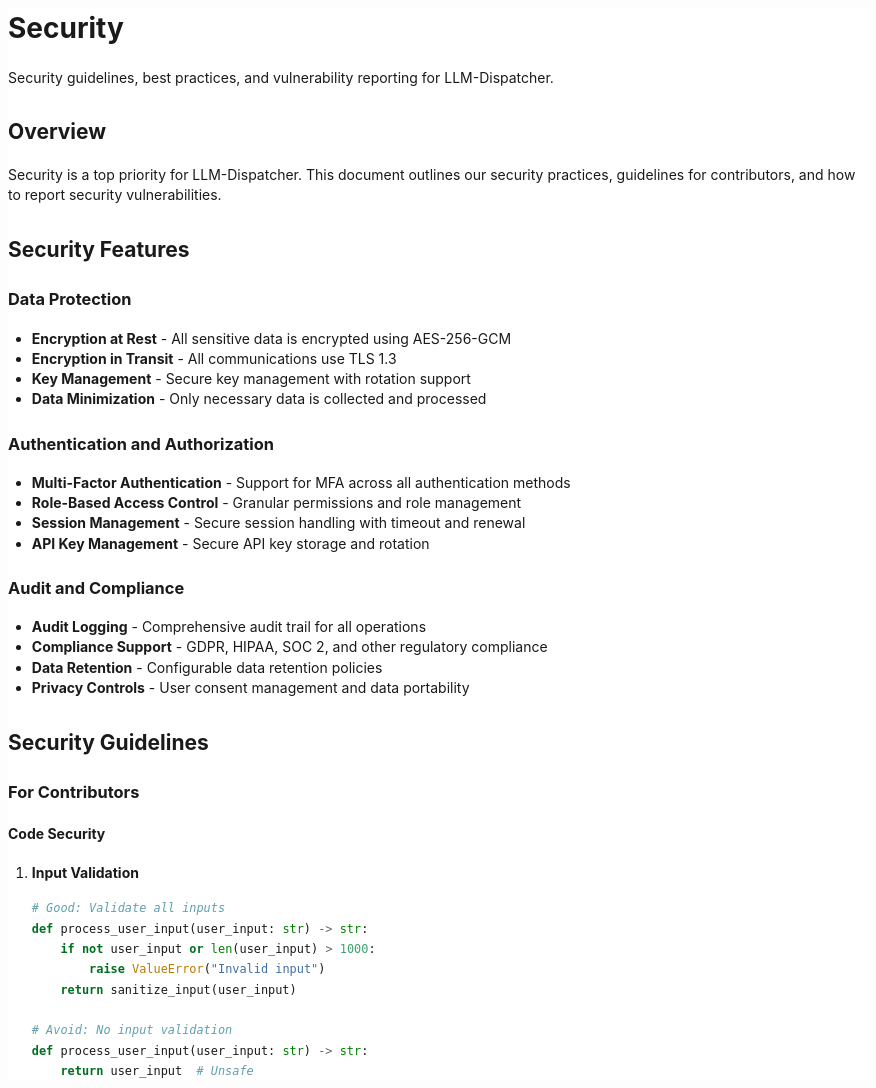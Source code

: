 # Security

Security guidelines, best practices, and vulnerability reporting for LLM-Dispatcher.

## Overview

Security is a top priority for LLM-Dispatcher. This document outlines our security practices, guidelines for contributors, and how to report security vulnerabilities.

## Security Features

### Data Protection

- **Encryption at Rest** - All sensitive data is encrypted using AES-256-GCM
- **Encryption in Transit** - All communications use TLS 1.3
- **Key Management** - Secure key management with rotation support
- **Data Minimization** - Only necessary data is collected and processed

### Authentication and Authorization

- **Multi-Factor Authentication** - Support for MFA across all authentication methods
- **Role-Based Access Control** - Granular permissions and role management
- **Session Management** - Secure session handling with timeout and renewal
- **API Key Management** - Secure API key storage and rotation

### Audit and Compliance

- **Audit Logging** - Comprehensive audit trail for all operations
- **Compliance Support** - GDPR, HIPAA, SOC 2, and other regulatory compliance
- **Data Retention** - Configurable data retention policies
- **Privacy Controls** - User consent management and data portability

## Security Guidelines

### For Contributors

#### Code Security

1. **Input Validation**

   ```python
   # Good: Validate all inputs
   def process_user_input(user_input: str) -> str:
       if not user_input or len(user_input) > 1000:
           raise ValueError("Invalid input")
       return sanitize_input(user_input)

   # Avoid: No input validation
   def process_user_input(user_input: str) -> str:
       return user_input  # Unsafe
   ```
